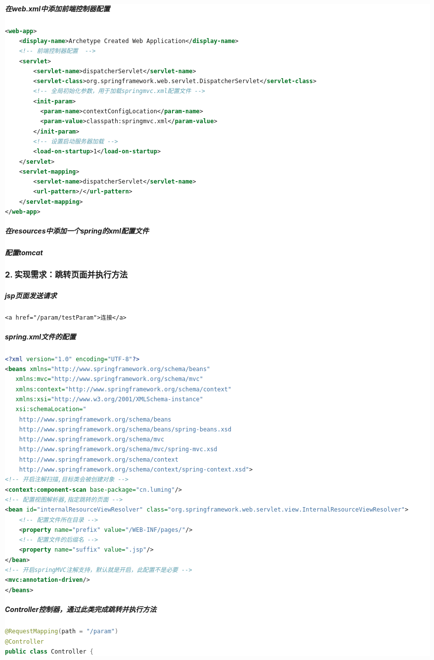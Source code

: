 ##### 在web.xml中添加前端控制器配置
```xml
<web-app>
    <display-name>Archetype Created Web Application</display-name>
    <!-- 前端控制器配置  -->
    <servlet>
        <servlet-name>dispatcherServlet</servlet-name>
        <servlet-class>org.springframework.web.servlet.DispatcherServlet</servlet-class>
        <!-- 全局初始化参数，用于加载springmvc.xml配置文件 -->
        <init-param>
          <param-name>contextConfigLocation</param-name>
          <param-value>classpath:springmvc.xml</param-value>
        </init-param>
        <!-- 设置启动服务器加载 -->
        <load-on-startup>1</load-on-startup>
    </servlet>
    <servlet-mapping>
        <servlet-name>dispatcherServlet</servlet-name>
        <url-pattern>/</url-pattern>
    </servlet-mapping>
</web-app>
```

##### 在resources中添加一个spring的xml配置文件
##### 配置tomcat
### 2. 实现需求：跳转页面并执行方法
##### jsp页面发送请求
```
<a href="/param/testParam">连接</a>
```
##### spring.xml文件的配置
```xml
<?xml version="1.0" encoding="UTF-8"?>
<beans xmlns="http://www.springframework.org/schema/beans"
   xmlns:mvc="http://www.springframework.org/schema/mvc"
   xmlns:context="http://www.springframework.org/schema/context"
   xmlns:xsi="http://www.w3.org/2001/XMLSchema-instance"
   xsi:schemaLocation="
    http://www.springframework.org/schema/beans
    http://www.springframework.org/schema/beans/spring-beans.xsd
    http://www.springframework.org/schema/mvc
    http://www.springframework.org/schema/mvc/spring-mvc.xsd
    http://www.springframework.org/schema/context
    http://www.springframework.org/schema/context/spring-context.xsd">
<!-- 开启注解扫描,目标类会被创建对象 -->  
<context:component-scan base-package="cn.luming"/>
<!-- 配置视图解析器,指定跳转的页面 -->
<bean id="internalResourceViewResolver" class="org.springframework.web.servlet.view.InternalResourceViewResolver">
    <!-- 配置文件所在目录 -->
    <property name="prefix" value="/WEB-INF/pages/"/>
    <!-- 配置文件的后缀名 -->
    <property name="suffix" value=".jsp"/>
</bean>
<!-- 开启springMVC注解支持，默认就是开启，此配置不是必要 -->
<mvc:annotation-driven/>
</beans>
```
##### Controller控制器，通过此类完成跳转并执行方法
```Java
@RequestMapping(path = "/param")
@Controller
public class Controller {
```